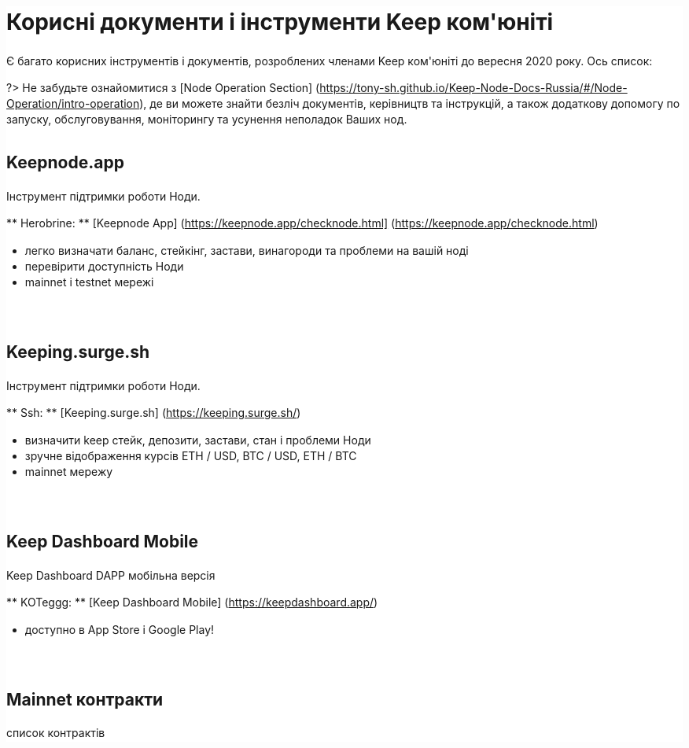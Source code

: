 # Корисні документи і інструменти Keep ком'юніті
Є багато корисних інструментів і документів, розроблених членами Keep ком'юніті до вересня 2020 року. Ось список:


?> Не забудьте ознайомитися з [Node Operation Section] (https://tony-sh.github.io/Keep-Node-Docs-Russia/#/Node-Operation/intro-operation), де ви можете знайти безліч документів, керівництв та інструкцій, а також додаткову допомогу по запуску, обслуговування, моніторингу та усунення неполадок Ваших нод.

## Keepnode.app
Інструмент підтримки роботи Ноди.


** Herobrine: ** [Keepnode App] (https://keepnode.app/checknode.html] (https://keepnode.app/checknode.html)
- легко визначати баланс, стейкінг, застави, винагороди та проблеми на вашій ноді
- перевірити доступність Ноди
- mainnet і testnet мережі
<P align = "center">
  <Img width = "450" ​​src = "https://user-images.githubusercontent.com/68087535/94490632-fcb2fc80-01bc-11eb-998b-ef5fcda64c5e.png">
</ P>

## Keeping.surge.sh
Інструмент підтримки роботи Ноди.


** Ssh: ** [Keeping.surge.sh] (https://keeping.surge.sh/)
- визначити keep стейк, депозити, застави, стан і проблеми Ноди
- зручне відображення курсів ETH / USD, BTC / USD, ETH / BTC
- mainnet мережу
<P align = "center">
  <Img width = "450" ​​src = "https://user-images.githubusercontent.com/68087535/94490819-616e5700-01bd-11eb-845f-2555b98dcd88.png">
</ P>

## Keep Dashboard Mobile
Keep Dashboard DAPP мобільна версія

** KOTeggg: ** [Keep Dashboard Mobile] (https://keepdashboard.app/)

- доступно в App Store і Google Play!

<P align = "center">
  <Img width = "450" ​​src = "https://user-images.githubusercontent.com/68087535/94715046-546b7800-0323-11eb-97ce-a6fa6f3bcd91.png">
</ P>

## Mainnet контракти
список контрактів

